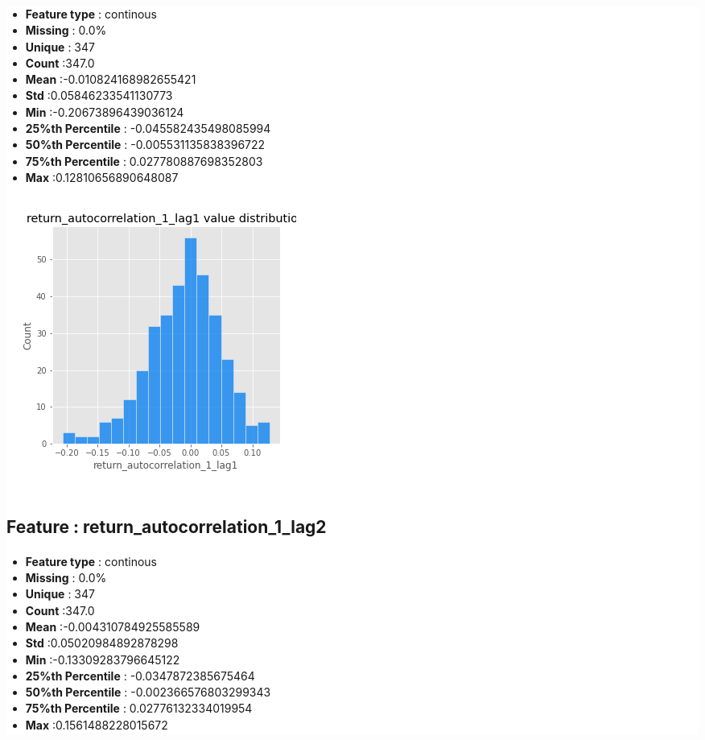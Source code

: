 - **Feature type** : continous
- **Missing** : 0.0%
- **Unique** : 347
- **Count** :347.0
- **Mean** :-0.010824168982655421
- **Std** :0.05846233541130773
- **Min** :-0.20673896439036124
- **25%th Percentile** : -0.045582435498085994
- **50%th Percentile** : -0.005531135838396722
- **75%th Percentile** : 0.027780887698352803
- **Max** :0.12810656890648087

![](return_autocorrelation_1_lag1.png)
## Feature : return_autocorrelation_1_lag2
- **Feature type** : continous
- **Missing** : 0.0%
- **Unique** : 347
- **Count** :347.0
- **Mean** :-0.004310784925585589
- **Std** :0.05020984892878298
- **Min** :-0.13309283796645122
- **25%th Percentile** : -0.0347872385675464
- **50%th Percentile** : -0.002366576803299343
- **75%th Percentile** : 0.02776132334019954
- **Max** :0.1561488228015672
